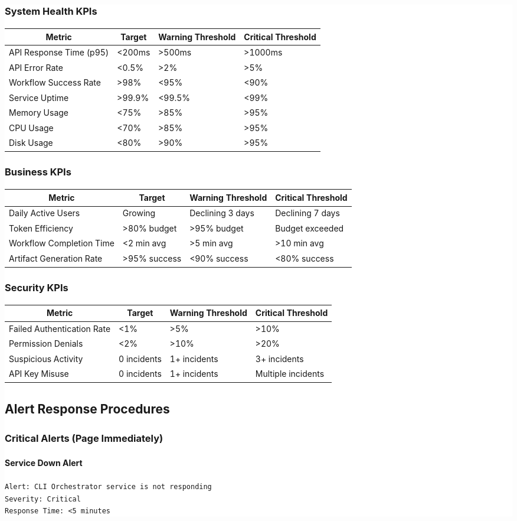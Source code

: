 ### System Health KPIs

| Metric | Target | Warning Threshold | Critical Threshold |
|--------|--------|------------------|-------------------|
| API Response Time (p95) | <200ms | >500ms | >1000ms |
| API Error Rate | <0.5% | >2% | >5% |
| Workflow Success Rate | >98% | <95% | <90% |
| Service Uptime | >99.9% | <99.5% | <99% |
| Memory Usage | <75% | >85% | >95% |
| CPU Usage | <70% | >85% | >95% |
| Disk Usage | <80% | >90% | >95% |

### Business KPIs

| Metric | Target | Warning Threshold | Critical Threshold |
|--------|--------|------------------|-------------------|
| Daily Active Users | Growing | Declining 3 days | Declining 7 days |
| Token Efficiency | >80% budget | >95% budget | Budget exceeded |
| Workflow Completion Time | <2 min avg | >5 min avg | >10 min avg |
| Artifact Generation Rate | >95% success | <90% success | <80% success |

### Security KPIs

| Metric | Target | Warning Threshold | Critical Threshold |
|--------|--------|------------------|-------------------|
| Failed Authentication Rate | <1% | >5% | >10% |
| Permission Denials | <2% | >10% | >20% |
| Suspicious Activity | 0 incidents | 1+ incidents | 3+ incidents |
| API Key Misuse | 0 incidents | 1+ incidents | Multiple incidents |

## Alert Response Procedures

### Critical Alerts (Page Immediately)

#### Service Down Alert

```
Alert: CLI Orchestrator service is not responding
Severity: Critical
Response Time: <5 minutes
```
